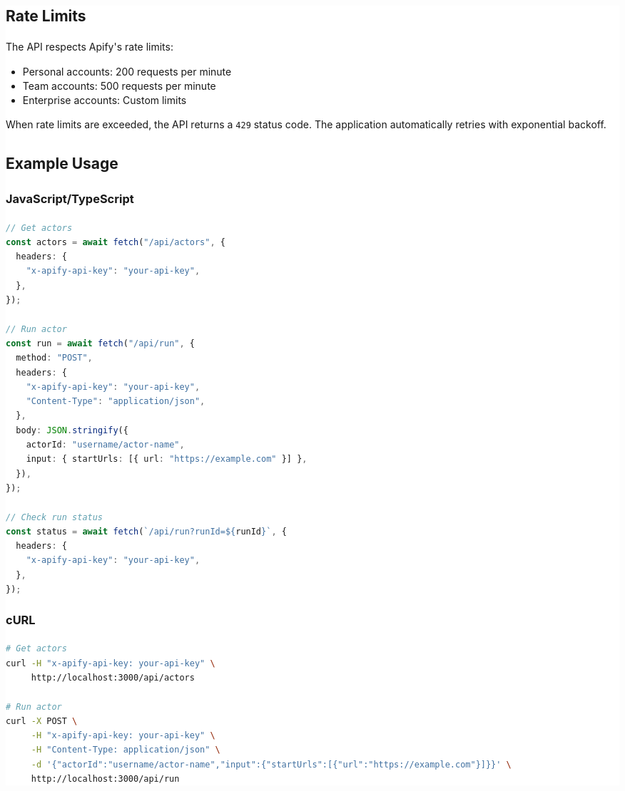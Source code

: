 ## Rate Limits

The API respects Apify's rate limits:

- Personal accounts: 200 requests per minute
- Team accounts: 500 requests per minute
- Enterprise accounts: Custom limits

When rate limits are exceeded, the API returns a `429` status code. The application automatically retries with exponential backoff.

## Example Usage

### JavaScript/TypeScript

```typescript
// Get actors
const actors = await fetch("/api/actors", {
  headers: {
    "x-apify-api-key": "your-api-key",
  },
});

// Run actor
const run = await fetch("/api/run", {
  method: "POST",
  headers: {
    "x-apify-api-key": "your-api-key",
    "Content-Type": "application/json",
  },
  body: JSON.stringify({
    actorId: "username/actor-name",
    input: { startUrls: [{ url: "https://example.com" }] },
  }),
});

// Check run status
const status = await fetch(`/api/run?runId=${runId}`, {
  headers: {
    "x-apify-api-key": "your-api-key",
  },
});
```

### cURL

```bash
# Get actors
curl -H "x-apify-api-key: your-api-key" \
     http://localhost:3000/api/actors

# Run actor
curl -X POST \
     -H "x-apify-api-key: your-api-key" \
     -H "Content-Type: application/json" \
     -d '{"actorId":"username/actor-name","input":{"startUrls":[{"url":"https://example.com"}]}}' \
     http://localhost:3000/api/run
```
